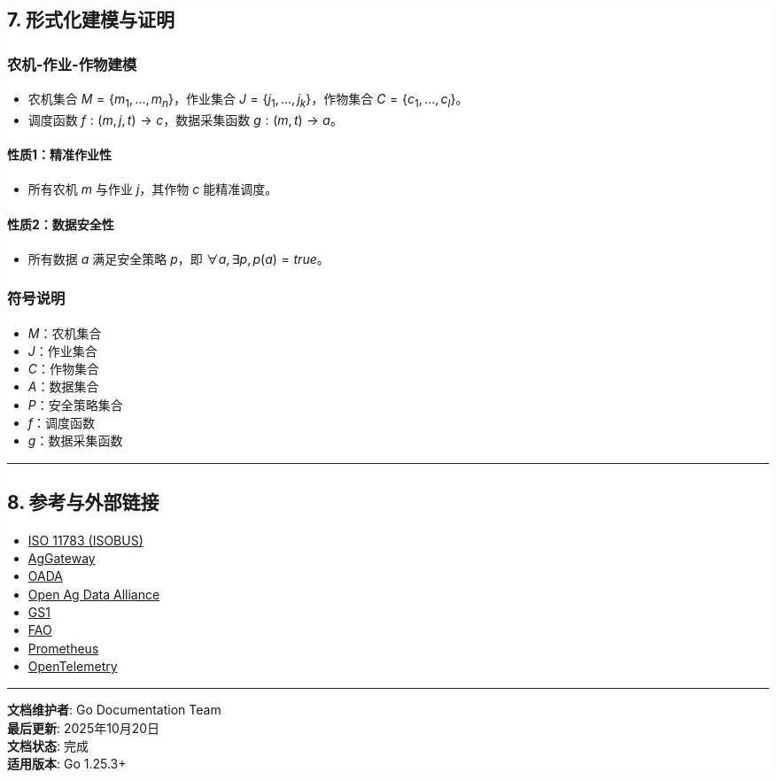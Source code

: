 
## 7. 形式化建模与证明

### 农机-作业-作物建模

- 农机集合 $M = \{m_1, ..., m_n\}$，作业集合 $J = \{j_1, ..., j_k\}$，作物集合 $C = \{c_1, ..., c_l\}$。
- 调度函数 $f: (m, j, t) \rightarrow c$，数据采集函数 $g: (m, t) \rightarrow a$。

#### 性质1：精准作业性

- 所有农机 $m$ 与作业 $j$，其作物 $c$ 能精准调度。

#### 性质2：数据安全性

- 所有数据 $a$ 满足安全策略 $p$，即 $\forall a, \exists p, p(a) = true$。

### 符号说明

- $M$：农机集合
- $J$：作业集合
- $C$：作物集合
- $A$：数据集合
- $P$：安全策略集合
- $f$：调度函数
- $g$：数据采集函数

---

## 8. 参考与外部链接

- [ISO 11783 (ISOBUS)](https://www.iso.org/standard/25849.html)
- [AgGateway](https://aggateway.org/)
- [OADA](https://openag.io/)
- [Open Ag Data Alliance](https://openag.io/)
- [GS1](https://www.gs1.org/)
- [FAO](https://www.fao.org/)
- [Prometheus](https://prometheus.io/)
- [OpenTelemetry](https://opentelemetry.io/)

---

**文档维护者**: Go Documentation Team  
**最后更新**: 2025年10月20日  
**文档状态**: 完成  
**适用版本**: Go 1.25.3+
